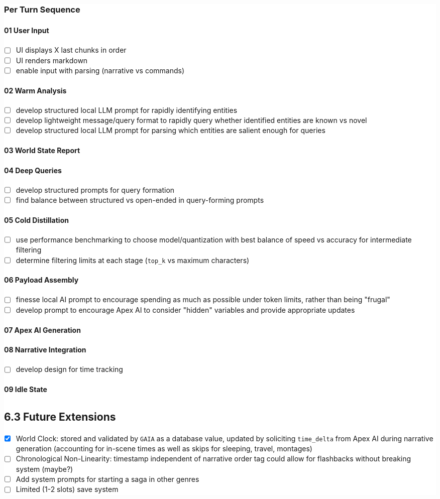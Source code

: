 ### Per Turn Sequence
#### 01 User Input
- [ ] UI displays X last chunks in order
- [ ] UI renders markdown
- [ ] enable input with parsing (narrative vs commands)
#### 02 Warm Analysis
- [ ] develop structured local LLM prompt for rapidly identifying entities 
- [ ] develop lightweight message/query format to rapidly query whether identified entities are known vs novel
- [ ] develop structured local LLM prompt for parsing which entities are salient enough for queries
#### 03 World State Report

#### 04 Deep Queries
- [ ] develop structured prompts for query formation
- [ ] find balance between structured vs open-ended in query-forming prompts

#### 05 Cold Distillation
- [ ] use performance benchmarking to choose model/quantization with best balance of speed vs accuracy for intermediate filtering
- [ ] determine filtering limits at each stage (`top_k` vs maximum characters)
#### 06 Payload Assembly
- [ ] finesse local AI prompt to encourage spending as much as possible under token limits, rather than being "frugal"
- [ ] develop prompt to encourage Apex AI to consider "hidden" variables and provide appropriate updates

#### 07 Apex AI Generation


#### 08 Narrative Integration
- [ ] develop design for time tracking

#### 09 Idle State


## 6.3 Future Extensions
- [x] World Clock: stored and validated by `GAIA` as a database value, updated by soliciting `time_delta` from Apex AI during narrative generation (accounting for in-scene times as well as skips for sleeping, travel, montages)
- [ ] Chronological Non-Linearity: timestamp independent of narrative order tag could allow for flashbacks without breaking system (maybe?)
- [ ] Add system prompts for starting a saga in other genres
- [ ] Limited (1-2 slots) save system